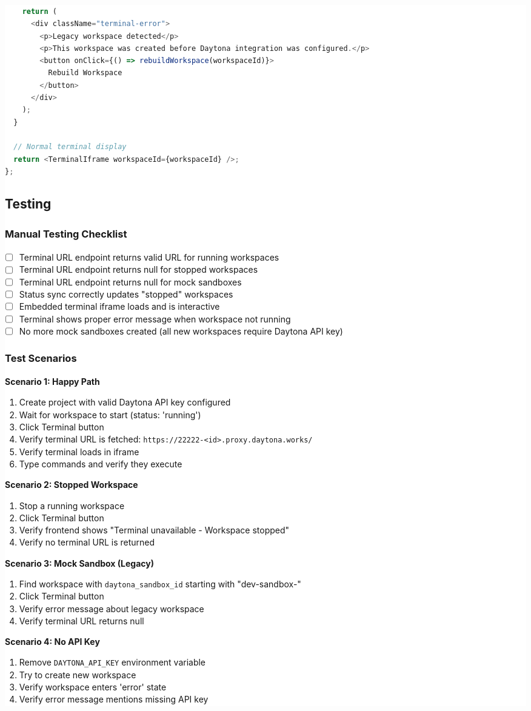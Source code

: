 ```typescript
    return (
      <div className="terminal-error">
        <p>Legacy workspace detected</p>
        <p>This workspace was created before Daytona integration was configured.</p>
        <button onClick={() => rebuildWorkspace(workspaceId)}>
          Rebuild Workspace
        </button>
      </div>
    );
  }

  // Normal terminal display
  return <TerminalIframe workspaceId={workspaceId} />;
};
```

## Testing

### Manual Testing Checklist

- [ ] Terminal URL endpoint returns valid URL for running workspaces
- [ ] Terminal URL endpoint returns null for stopped workspaces
- [ ] Terminal URL endpoint returns null for mock sandboxes
- [ ] Status sync correctly updates "stopped" workspaces
- [ ] Embedded terminal iframe loads and is interactive
- [ ] Terminal shows proper error message when workspace not running
- [ ] No more mock sandboxes created (all new workspaces require Daytona API key)

### Test Scenarios

**Scenario 1: Happy Path**
1. Create project with valid Daytona API key configured
2. Wait for workspace to start (status: 'running')
3. Click Terminal button
4. Verify terminal URL is fetched: `https://22222-<id>.proxy.daytona.works/`
5. Verify terminal loads in iframe
6. Type commands and verify they execute

**Scenario 2: Stopped Workspace**
1. Stop a running workspace
2. Click Terminal button
3. Verify frontend shows "Terminal unavailable - Workspace stopped"
4. Verify no terminal URL is returned

**Scenario 3: Mock Sandbox (Legacy)**
1. Find workspace with `daytona_sandbox_id` starting with "dev-sandbox-"
2. Click Terminal button
3. Verify error message about legacy workspace
4. Verify terminal URL returns null

**Scenario 4: No API Key**
1. Remove `DAYTONA_API_KEY` environment variable
2. Try to create new workspace
3. Verify workspace enters 'error' state
4. Verify error message mentions missing API key
